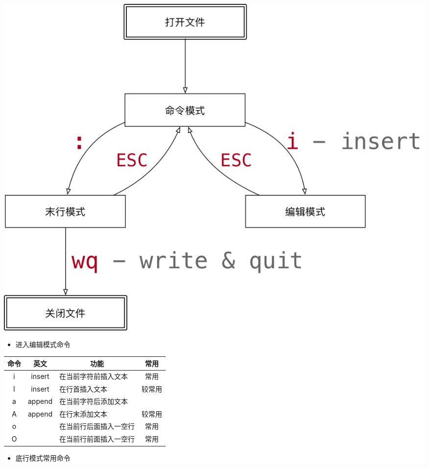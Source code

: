 ![](./img/ms.png)

* 进入编辑模式命令

| 命令 |  英文  | 功能                   |  常用  |
| :--: | :----: | ---------------------- | :----: |
|  i   | insert | 在当前字符前插入文本   |  常用  |
|  I   | insert | 在行首插入文本         | 较常用 |
|  a   | append | 在当前字符后添加文本   |        |
|  A   | append | 在行末添加文本         | 较常用 |
|  o   |        | 在当前行后面插入一空行 |  常用  |
|  O   |        | 在当前行前面插入一空行 |  常用  |


* 底行模式常用命令
